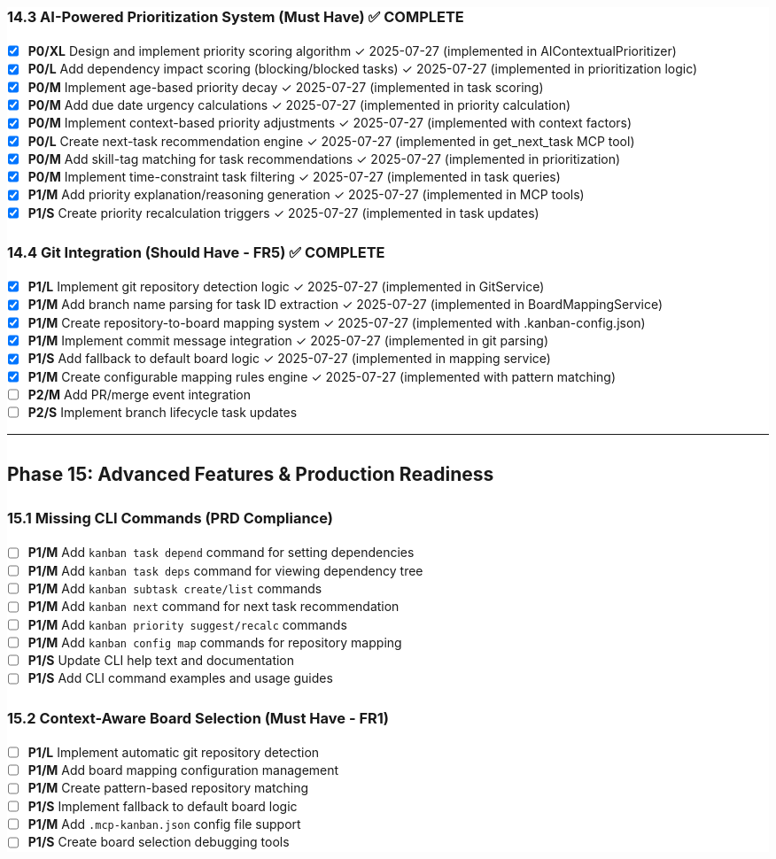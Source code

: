 ### 14.3 AI-Powered Prioritization System (Must Have) ✅ COMPLETE
- [x] **P0/XL** Design and implement priority scoring algorithm ✓ 2025-07-27 (implemented in AIContextualPrioritizer)
- [x] **P0/L** Add dependency impact scoring (blocking/blocked tasks) ✓ 2025-07-27 (implemented in prioritization logic)
- [x] **P0/M** Implement age-based priority decay ✓ 2025-07-27 (implemented in task scoring)
- [x] **P0/M** Add due date urgency calculations ✓ 2025-07-27 (implemented in priority calculation)
- [x] **P0/M** Implement context-based priority adjustments ✓ 2025-07-27 (implemented with context factors)
- [x] **P0/L** Create next-task recommendation engine ✓ 2025-07-27 (implemented in get_next_task MCP tool)
- [x] **P0/M** Add skill-tag matching for task recommendations ✓ 2025-07-27 (implemented in prioritization)
- [x] **P0/M** Implement time-constraint task filtering ✓ 2025-07-27 (implemented in task queries)
- [x] **P1/M** Add priority explanation/reasoning generation ✓ 2025-07-27 (implemented in MCP tools)
- [x] **P1/S** Create priority recalculation triggers ✓ 2025-07-27 (implemented in task updates)

### 14.4 Git Integration (Should Have - FR5) ✅ COMPLETE
- [x] **P1/L** Implement git repository detection logic ✓ 2025-07-27 (implemented in GitService)
- [x] **P1/M** Add branch name parsing for task ID extraction ✓ 2025-07-27 (implemented in BoardMappingService)
- [x] **P1/M** Create repository-to-board mapping system ✓ 2025-07-27 (implemented with .kanban-config.json)
- [x] **P1/M** Implement commit message integration ✓ 2025-07-27 (implemented in git parsing)
- [x] **P1/S** Add fallback to default board logic ✓ 2025-07-27 (implemented in mapping service)
- [x] **P1/M** Create configurable mapping rules engine ✓ 2025-07-27 (implemented with pattern matching)
- [ ] **P2/M** Add PR/merge event integration
- [ ] **P2/S** Implement branch lifecycle task updates

---

## Phase 15: Advanced Features & Production Readiness

### 15.1 Missing CLI Commands (PRD Compliance)
- [ ] **P1/M** Add `kanban task depend` command for setting dependencies
- [ ] **P1/M** Add `kanban task deps` command for viewing dependency tree
- [ ] **P1/M** Add `kanban subtask create/list` commands
- [ ] **P1/M** Add `kanban next` command for next task recommendation
- [ ] **P1/M** Add `kanban priority suggest/recalc` commands
- [ ] **P1/M** Add `kanban config map` commands for repository mapping
- [ ] **P1/S** Update CLI help text and documentation
- [ ] **P1/S** Add CLI command examples and usage guides

### 15.2 Context-Aware Board Selection (Must Have - FR1)
- [ ] **P1/L** Implement automatic git repository detection
- [ ] **P1/M** Add board mapping configuration management
- [ ] **P1/M** Create pattern-based repository matching
- [ ] **P1/S** Implement fallback to default board logic
- [ ] **P1/M** Add `.mcp-kanban.json` config file support
- [ ] **P1/S** Create board selection debugging tools
